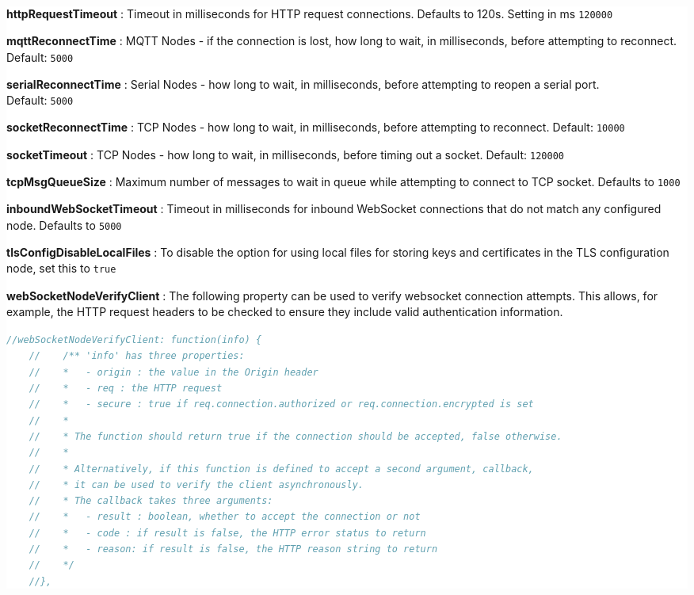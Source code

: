 **httpRequestTimeout**
: Timeout in milliseconds for HTTP request connections. Defaults to 120s. Setting in ms `120000`

**mqttReconnectTime**
: MQTT Nodes - if the connection is lost, how long to wait, in milliseconds,
  before attempting to reconnect. Default: `5000`

**serialReconnectTime**
: Serial Nodes - how long to wait, in milliseconds, before attempting to reopen
  a serial port. <br />Default: `5000`

**socketReconnectTime**
: TCP Nodes - how long to wait, in milliseconds, before attempting to reconnect.
  Default: `10000`

**socketTimeout**
: TCP Nodes - how long to wait, in milliseconds, before timing out a socket.
  Default: `120000`

**tcpMsgQueueSize**
: Maximum number of messages to wait in queue while attempting to connect to TCP socket. Defaults to `1000`

**inboundWebSocketTimeout**
: Timeout in milliseconds for inbound WebSocket connections that do not match any configured node. Defaults to `5000`

**tlsConfigDisableLocalFiles**
: To disable the option for using local files for storing keys and certificates in the TLS configuration node, set this to `true`

**webSocketNodeVerifyClient**
: The following property can be used to verify websocket connection attempts. This allows, for example, the HTTP request headers to be checked to ensure they include valid authentication information.

```javascript
//webSocketNodeVerifyClient: function(info) {
    //    /** 'info' has three properties:
    //    *   - origin : the value in the Origin header
    //    *   - req : the HTTP request
    //    *   - secure : true if req.connection.authorized or req.connection.encrypted is set
    //    *
    //    * The function should return true if the connection should be accepted, false otherwise.
    //    *
    //    * Alternatively, if this function is defined to accept a second argument, callback,
    //    * it can be used to verify the client asynchronously.
    //    * The callback takes three arguments:
    //    *   - result : boolean, whether to accept the connection or not
    //    *   - code : if result is false, the HTTP error status to return
    //    *   - reason: if result is false, the HTTP reason string to return
    //    */
    //},
```